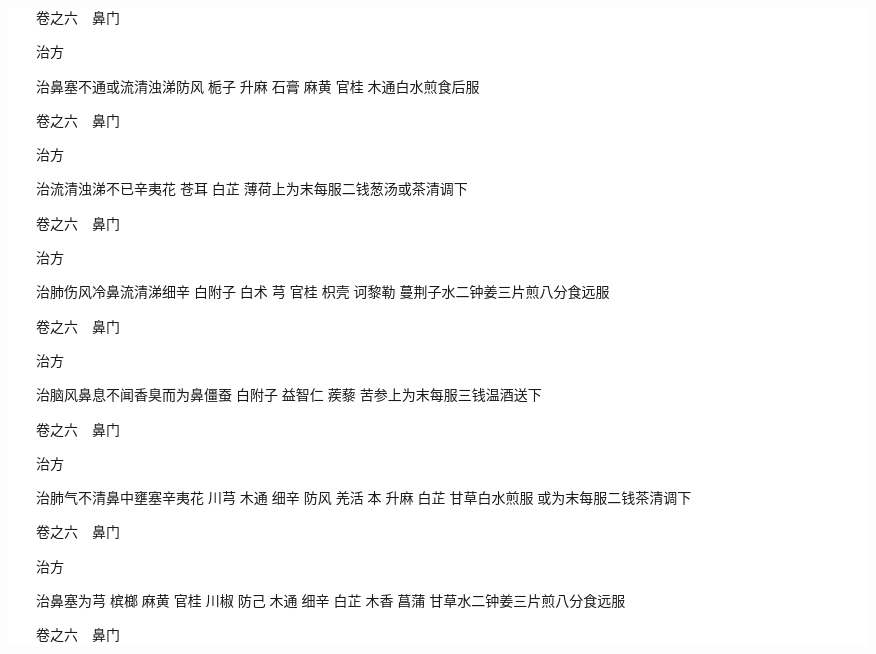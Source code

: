 　　卷之六　鼻门

　　治方

　　治鼻塞不通或流清浊涕防风 栀子 升麻 石膏 麻黄 官桂 木通白水煎食后服

　　卷之六　鼻门

　　治方

　　治流清浊涕不已辛夷花 苍耳 白芷 薄荷上为末每服二钱葱汤或茶清调下

　　卷之六　鼻门

　　治方

　　治肺伤风冷鼻流清涕细辛 白附子 白术 芎 官桂 枳壳 诃黎勒 蔓荆子水二钟姜三片煎八分食远服

　　卷之六　鼻门

　　治方

　　治脑风鼻息不闻香臭而为鼻僵蚕 白附子 益智仁 蒺藜 苦参上为末每服三钱温酒送下

　　卷之六　鼻门

　　治方

　　治肺气不清鼻中壅塞辛夷花 川芎 木通 细辛 防风 羌活 本 升麻 白芷 甘草白水煎服 或为末每服二钱茶清调下

　　卷之六　鼻门

　　治方

　　治鼻塞为芎 槟榔 麻黄 官桂 川椒 防己 木通 细辛 白芷 木香 菖蒲 甘草水二钟姜三片煎八分食远服

　　卷之六　鼻门

